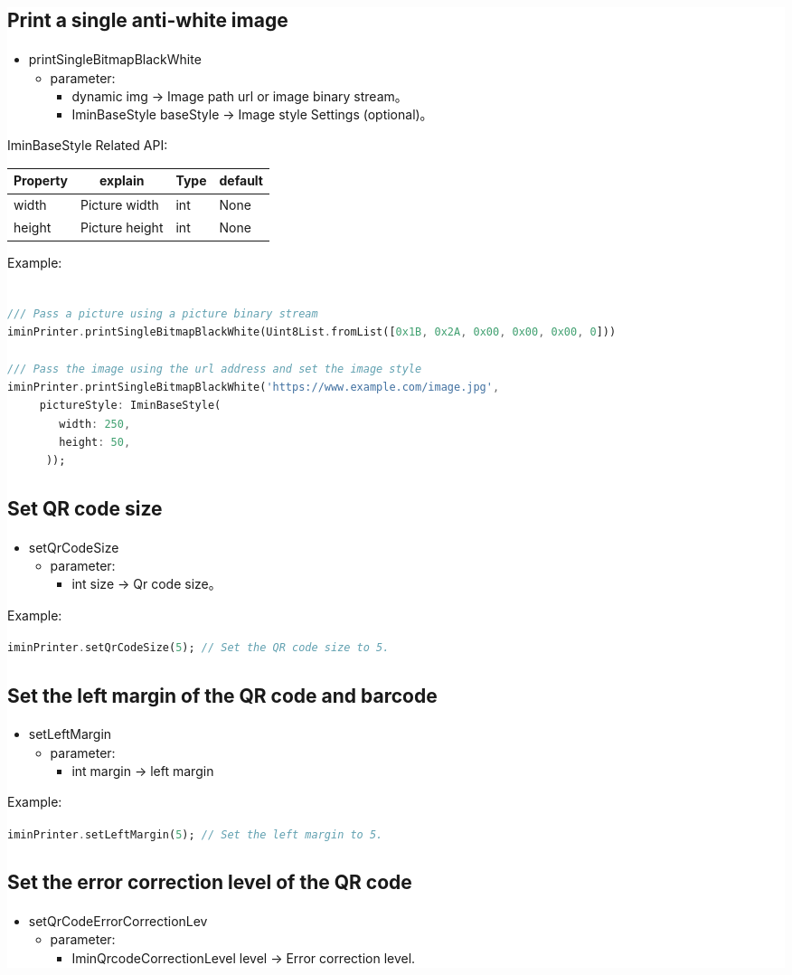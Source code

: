 
## Print a single anti-white image
 - printSingleBitmapBlackWhite
    - parameter:
      - dynamic img -> Image path url or image binary stream。
      - IminBaseStyle baseStyle -> Image style Settings (optional)。

IminBaseStyle Related API:

  | Property | explain | Type | default  |
  | ---- | ---- | ---- | ---- |
  | width | Picture width | int  | None |
  | height | Picture height | int| None |

Example:
```dart

/// Pass a picture using a picture binary stream
iminPrinter.printSingleBitmapBlackWhite(Uint8List.fromList([0x1B, 0x2A, 0x00, 0x00, 0x00, 0]))

/// Pass the image using the url address and set the image style
iminPrinter.printSingleBitmapBlackWhite('https://www.example.com/image.jpg',
     pictureStyle: IminBaseStyle(
        width: 250,
        height: 50,
      ));

```

## Set QR code size
 - setQrCodeSize
    - parameter:
      - int size -> Qr code size。

Example:
```dart
iminPrinter.setQrCodeSize(5); // Set the QR code size to 5.
```

## Set the left margin of the QR code and barcode
  - setLeftMargin
    - parameter:
      - int  margin -> left margin

Example:
```dart
iminPrinter.setLeftMargin(5); // Set the left margin to 5.
```

## Set the error correction level of the QR code
 - setQrCodeErrorCorrectionLev
    - parameter:
      -  IminQrcodeCorrectionLevel level -> Error correction level.
